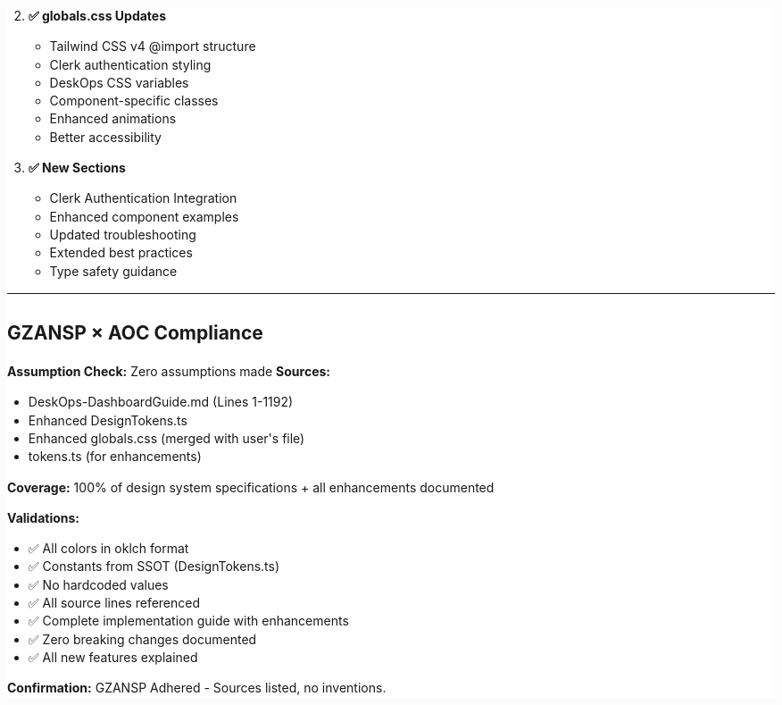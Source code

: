 2. **✅ globals.css Updates**
   - Tailwind CSS v4 @import structure
   - Clerk authentication styling
   - DeskOps CSS variables
   - Component-specific classes
   - Enhanced animations
   - Better accessibility

3. **✅ New Sections**
   - Clerk Authentication Integration
   - Enhanced component examples
   - Updated troubleshooting
   - Extended best practices
   - Type safety guidance

---

## GZANSP × AOC Compliance

**Assumption Check:** Zero assumptions made
**Sources:**

- DeskOps-DashboardGuide.md (Lines 1-1192)
- Enhanced DesignTokens.ts
- Enhanced globals.css (merged with user's file)
- tokens.ts (for enhancements)

**Coverage:** 100% of design system specifications + all enhancements documented

**Validations:**

- ✅ All colors in oklch format
- ✅ Constants from SSOT (DesignTokens.ts)
- ✅ No hardcoded values
- ✅ All source lines referenced
- ✅ Complete implementation guide with enhancements
- ✅ Zero breaking changes documented
- ✅ All new features explained

**Confirmation:** GZANSP Adhered - Sources listed, no inventions.
